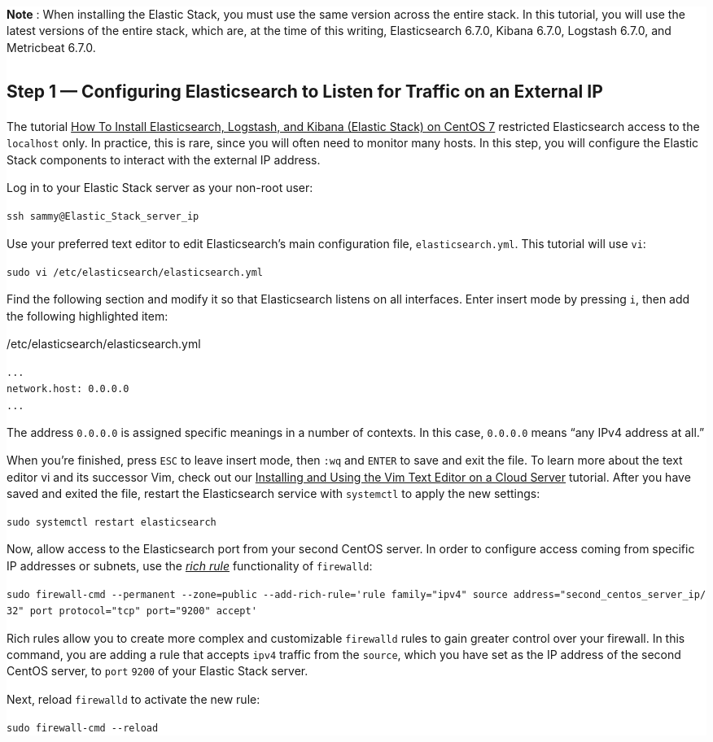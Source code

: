 **Note** : When installing the Elastic Stack, you must use the same version across the entire stack. In this tutorial, you will use the latest versions of the entire stack, which are, at the time of this writing, Elasticsearch 6.7.0, Kibana 6.7.0, Logstash 6.7.0, and Metricbeat 6.7.0.

## Step 1 — Configuring Elasticsearch to Listen for Traffic on an External IP

The tutorial [How To Install Elasticsearch, Logstash, and Kibana (Elastic Stack) on CentOS 7](how-to-install-elasticsearch-logstash-and-kibana-elastic-stack-on-centos-7) restricted Elasticsearch access to the `localhost` only. In practice, this is rare, since you will often need to monitor many hosts. In this step, you will configure the Elastic Stack components to interact with the external IP address.

Log in to your Elastic Stack server as your non-root user:

    ssh sammy@Elastic_Stack_server_ip

Use your preferred text editor to edit Elasticsearch’s main configuration file, `elasticsearch.yml`. This tutorial will use `vi`:

    sudo vi /etc/elasticsearch/elasticsearch.yml

Find the following section and modify it so that Elasticsearch listens on all interfaces. Enter insert mode by pressing `i`, then add the following highlighted item:

/etc/elasticsearch/elasticsearch.yml

    ...
    network.host: 0.0.0.0
    ...

The address `0.0.0.0` is assigned specific meanings in a number of contexts. In this case, `0.0.0.0` means “any IPv4 address at all.”

When you’re finished, press `ESC` to leave insert mode, then `:wq` and `ENTER` to save and exit the file. To learn more about the text editor vi and its successor Vim, check out our [Installing and Using the Vim Text Editor on a Cloud Server](installing-and-using-the-vim-text-editor-on-a-cloud-server#managing-documents) tutorial. After you have saved and exited the file, restart the Elasticsearch service with `systemctl` to apply the new settings:

    sudo systemctl restart elasticsearch

Now, allow access to the Elasticsearch port from your second CentOS server. In order to configure access coming from specific IP addresses or subnets, use the [_rich rule_](https://firewalld.org/documentation/man-pages/firewalld.richlanguage.html) functionality of `firewalld`:

    sudo firewall-cmd --permanent --zone=public --add-rich-rule='rule family="ipv4" source address="second_centos_server_ip/32" port protocol="tcp" port="9200" accept'

Rich rules allow you to create more complex and customizable `firewalld` rules to gain greater control over your firewall. In this command, you are adding a rule that accepts `ipv4` traffic from the `source`, which you have set as the IP address of the second CentOS server, to `port` `9200` of your Elastic Stack server.

Next, reload `firewalld` to activate the new rule:

    sudo firewall-cmd --reload
